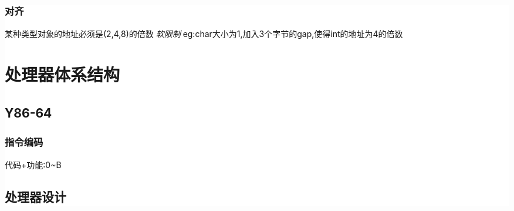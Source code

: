 ### 对齐
某种类型对象的地址必须是(2,4,8)的倍数 *软限制*
eg:char大小为1,加入3个字节的gap,使得int的地址为4的倍数



# 处理器体系结构
## Y86-64
### 指令编码
代码+功能:0~B

## 处理器设计
